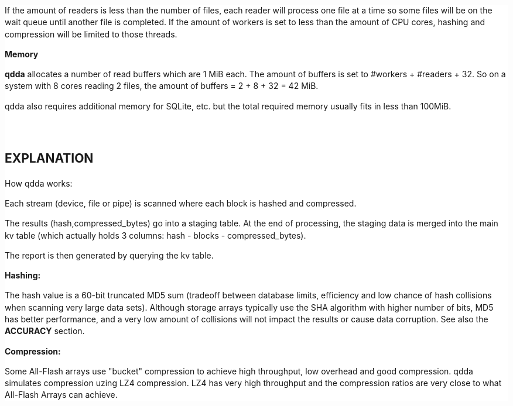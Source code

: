 If the amount of readers is less than the number of files, each reader will process one file at a time so some files will be on the wait
queue until another file is completed. If the amount of workers is set to less than the amount of CPU cores, hashing and compression
will be limited to those threads.
<P>

<B>Memory</B>
<P>

<B>qdda</B>
allocates a number of read buffers which are 1 MiB each. The amount of buffers is set to #workers + #readers + 32. So on a
system with 8 cores reading 2 files, the amount of buffers = 2 + 8 + 32 = 42 MiB.
<BR>

qdda also requires additional memory for SQLite, etc. but the total required memory usually fits in less than 100MiB.
<P>
<A NAME="lbAL">&nbsp;</A>
<H2>EXPLANATION</H2>

How qdda works:
<P>

Each stream (device, file or pipe) is scanned where each block is hashed and compressed.
<P>

The results (hash,compressed_bytes) go into a staging table. At the end of processing, the
staging data is merged into the main kv table (which actually holds 3 columns: hash - blocks - compressed_bytes).
<BR>

The report is then generated by querying the kv table.
<P>

<B>Hashing:</B>
<P>
The hash value is a 60-bit truncated MD5 sum (tradeoff between database limits, efficiency
and low chance of hash collisions when scanning very large data sets).
Although storage arrays typically use the SHA algorithm with higher number of bits, MD5 has
better performance, and a very low amount of collisions will not impact the results or cause data corruption.
See also the
<B>ACCURACY</B>
section.
<P>

<B>Compression:</B>
<P>
Some All-Flash arrays use &quot;bucket&quot; compression to achieve high throughput, low overhead and good compression. 
qdda simulates compression uzing LZ4 compression. LZ4 has very high throughput and the compression ratios
are very close to what All-Flash Arrays can achieve.
<P>
<P>
